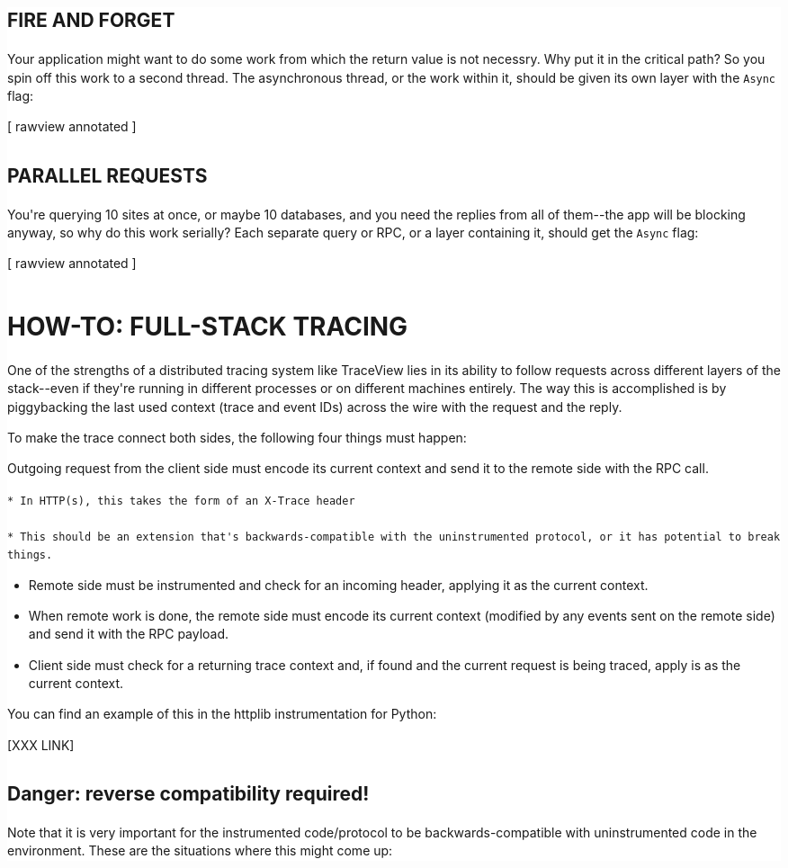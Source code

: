 ## FIRE AND FORGET

Your application might want to do some work from which the return value is not necessry. Why put it in the critical path? So you spin off this work to a second thread. The asynchronous thread, or the work within it, should be given its own layer with the `Async` flag:

[ rawview annotated ]

## PARALLEL REQUESTS

You're querying 10 sites at once, or maybe 10 databases, and you need the replies from all of them--the app will be blocking anyway, so why do this work serially? Each separate query or RPC, or a layer containing it, should get the `Async` flag:

[ rawview annotated ]



# HOW-TO: FULL-STACK TRACING

One of the strengths of a distributed tracing system like TraceView lies in its ability to follow requests across different layers of the stack--even if they're running in different processes or on different machines entirely. The way this is accomplished is by piggybacking the last used context (trace and event IDs) across the wire with the request and the reply.

To make the trace connect both sides, the following four things must happen:


Outgoing request from the client side must encode its current context and send it to the remote side with the RPC call.


    * In HTTP(s), this takes the form of an X-Trace header

    * This should be an extension that's backwards-compatible with the uninstrumented protocol, or it has potential to break things.


* Remote side must be instrumented and check for an incoming header, applying it as the current context.

* When remote work is done, the remote side must encode its current context (modified by any events sent on the remote side) and send it with the RPC payload.

* Client side must check for a returning trace context and, if found and the current request is being traced, apply is as the current context.



You can find an example of this in the httplib instrumentation for Python:

[XXX LINK]



## Danger: reverse compatibility required!

Note that it is very important for the instrumented code/protocol to be backwards-compatible with uninstrumented code in the environment. These are the situations where this might come up:
